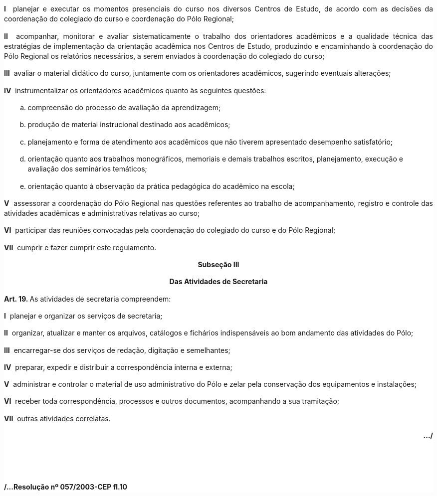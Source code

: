 <P ALIGN="JUSTIFY">&#9;<B>I</B>  planejar e executar os momentos presenciais do curso nos diversos Centros de Estudo, de acordo com as decis&otilde;es da coordena&ccedil;&atilde;o do colegiado do curso e coordena&ccedil;&atilde;o do P&oacute;lo Regional;</P>
<P ALIGN="JUSTIFY">&#9;<B>II</B>  acompanhar, monitorar e avaliar sistematicamente o trabalho dos orientadores acad&ecirc;micos e a qualidade t&eacute;cnica das estrat&eacute;gias de implementa&ccedil;&atilde;o da orienta&ccedil;&atilde;o acad&ecirc;mica nos Centros de Estudo, produzindo e encaminhando &agrave; coordena&ccedil;&atilde;o do P&oacute;lo Regional os relat&oacute;rios necess&aacute;rios, a serem enviados &agrave; coordena&ccedil;&atilde;o do colegiado do curso;</P>
<P ALIGN="JUSTIFY">&#9;<B>III</B>  avaliar o material did&aacute;tico do curso, juntamente com os orientadores acad&ecirc;micos, sugerindo eventuais altera&ccedil;&otilde;es;</P>
<P ALIGN="JUSTIFY">&#9;<B>IV</B>  instrumentalizar os orientadores acad&ecirc;micos quanto &agrave;s seguintes quest&otilde;es:</P>
<OL TYPE="a">

<OL TYPE="a">

<P ALIGN="JUSTIFY"><LI>compreens&atilde;o do processo de avalia&ccedil;&atilde;o da aprendizagem;</LI></P>
<P ALIGN="JUSTIFY"><LI>produ&ccedil;&atilde;o de material instrucional destinado aos acad&ecirc;micos;</LI></P>
<P ALIGN="JUSTIFY"><LI>planejamento e forma de atendimento aos acad&ecirc;micos que n&atilde;o tiverem apresentado desempenho satisfat&oacute;rio;</LI></P>
<P ALIGN="JUSTIFY"><LI>orienta&ccedil;&atilde;o quanto aos trabalhos monogr&aacute;ficos, memoriais e demais trabalhos escritos, planejamento, execu&ccedil;&atilde;o e avalia&ccedil;&atilde;o dos semin&aacute;rios tem&aacute;ticos;</LI></P>
<P ALIGN="JUSTIFY"><LI>orienta&ccedil;&atilde;o quanto &agrave; observa&ccedil;&atilde;o da pr&aacute;tica pedag&oacute;gica do acad&ecirc;mico na escola;</LI></P></OL>
</OL>

<B><P ALIGN="JUSTIFY">V</B>  assessorar a coordena&ccedil;&atilde;o do P&oacute;lo Regional nas quest&otilde;es referentes ao trabalho de acompanhamento, registro e controle das atividades acad&ecirc;micas e administrativas relativas ao curso;</P>
<B><P ALIGN="JUSTIFY">VI</B>  participar das reuni&otilde;es convocadas pela coordena&ccedil;&atilde;o do colegiado do curso e do P&oacute;lo Regional;</P>
<B><P ALIGN="JUSTIFY">VII</B>  cumprir e fazer cumprir este regulamento.</P>
<P ALIGN="JUSTIFY"></P>
<B><P ALIGN="CENTER">Subse&ccedil;&atilde;o III</P>
<P ALIGN="CENTER">Das Atividades de  Secretaria</P>
</B><P ALIGN="CENTER"></P>
<B><P>Art. 19. </B> As atividades de secretaria compreendem:</P>
<B><P ALIGN="JUSTIFY">I</B>  planejar e organizar os servi&ccedil;os de secretaria;</P>
<B><P ALIGN="JUSTIFY">II</B>  organizar, atualizar e manter os arquivos, cat&aacute;logos e fich&aacute;rios indispens&aacute;veis ao bom andamento das atividades do P&oacute;lo; </P>
<B><P ALIGN="JUSTIFY">III</B>  encarregar-se dos servi&ccedil;os de reda&ccedil;&atilde;o, digita&ccedil;&atilde;o e semelhantes;</P>
<B><P ALIGN="JUSTIFY">IV</B>  preparar, expedir e distribuir a correspond&ecirc;ncia interna e externa;</P>
<B><P ALIGN="JUSTIFY">V</B>  administrar e controlar o material de uso administrativo do P&oacute;lo e zelar pela conserva&ccedil;&atilde;o dos equipamentos e instala&ccedil;&otilde;es;</P>
<B><P ALIGN="JUSTIFY">VI</B>  receber toda correspond&ecirc;ncia, processos e outros documentos, acompanhando a sua tramita&ccedil;&atilde;o;</P>
<B><P ALIGN="JUSTIFY">VII</B>  outras atividades correlatas.</P>
<P ALIGN="JUSTIFY"></P>
<B><P ALIGN="RIGHT">.../</P>
<P ALIGN="RIGHT"></P>
<P>&nbsp;</P>
<P>&nbsp;</P>
<P>/...Resolu&ccedil;&atilde;o nº 057/2003-CEP&#9;                                                                           fl.10&#9;&#9;&#9;&#9;&#9;&#9;&#9;&#9;</P>
